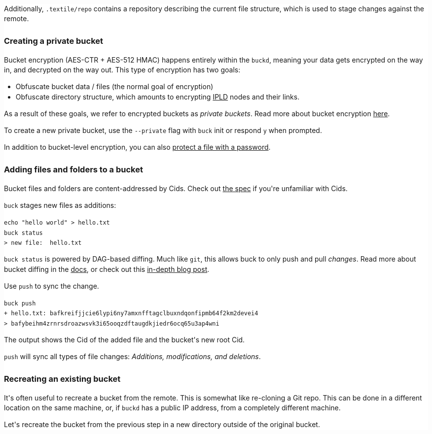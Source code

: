 Additionally, `.textile/repo` contains a repository describing the current file structure, which is used to stage changes against the remote.

### Creating a private bucket

Bucket encryption (AES-CTR + AES-512 HMAC) happens entirely within the `buckd`, meaning your data gets encrypted on the way in, and decrypted on the way out. This type of encryption has two goals:

- Obfuscate bucket data / files (the normal goal of encryption)
- Obfuscate directory structure, which amounts to encrypting [IPLD](https://ipld.io/) nodes and their links.

As a result of these goals, we refer to encrypted buckets as _private buckets_. Read more about bucket encryption [here](https://docs.textile.io/buckets/#encryption).

To create a new private bucket, use the `--private` flag with `buck` init or respond `y` when prompted.

In addition to bucket-level encryption, you can also [protect a file with a password](#protecting-a-file-with-a-password).

### Adding files and folders to a bucket

Bucket files and folders are content-addressed by Cids. Check out [the spec](https://github.com/multiformats/cid) if you're unfamiliar with Cids.

`buck` stages new files as additions:

```
echo "hello world" > hello.txt
buck status
> new file:  hello.txt
```

`buck status` is powered by DAG-based diffing. Much like `git`, this allows buck to only push and pull _changes_. Read more about bucket diffing in the [docs](https://docs.textile.io/buckets/#diffing-and-synching), or check out this [in-depth blog post](https://blog.textile.io/buckets-diffing-syncing-archiving/).

Use `push` to sync the change.

```
buck push
+ hello.txt: bafkreifjjcie6lypi6ny7amxnfftagclbuxndqonfipmb64f2km2devei4
> bafybeihm4zrnrsdroazwsvk3i65ooqzdftaugdkjiedr6ocq65u3ap4wni
```

The output shows the Cid of the added file and the bucket's new root Cid.

`push` will sync all types of file changes: _Additions, modifications, and deletions_.

### Recreating an existing bucket

It's often useful to recreate a bucket from the remote. This is somewhat like re-cloning a Git repo. This can be done in a different location on the same machine, or, if `buckd` has a public IP address, from a completely different machine.

Let's recreate the bucket from the previous step in a new directory outside of the original bucket.
